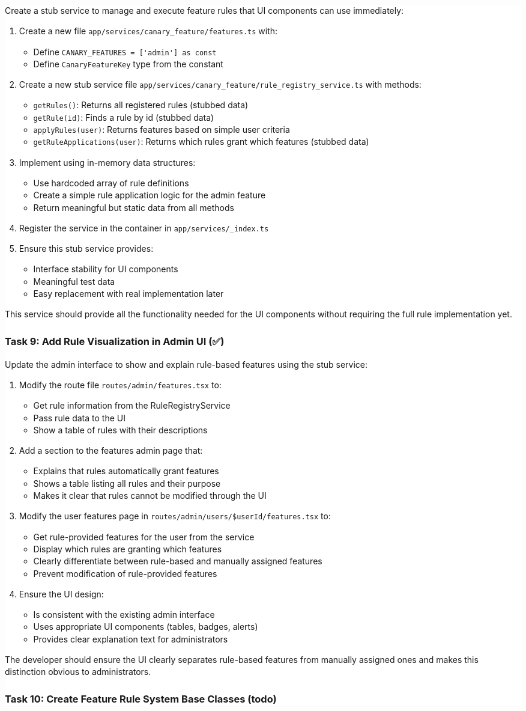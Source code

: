 Create a stub service to manage and execute feature rules that UI components can use immediately:

1. Create a new file `app/services/canary_feature/features.ts` with:
   - Define `CANARY_FEATURES = ['admin'] as const`
   - Define `CanaryFeatureKey` type from the constant

2. Create a new stub service file `app/services/canary_feature/rule_registry_service.ts` with methods:
   - `getRules()`: Returns all registered rules (stubbed data)
   - `getRule(id)`: Finds a rule by id (stubbed data)
   - `applyRules(user)`: Returns features based on simple user criteria
   - `getRuleApplications(user)`: Returns which rules grant which features (stubbed data)

3. Implement using in-memory data structures:
   - Use hardcoded array of rule definitions
   - Create a simple rule application logic for the admin feature
   - Return meaningful but static data from all methods

4. Register the service in the container in `app/services/_index.ts`

5. Ensure this stub service provides:
   - Interface stability for UI components
   - Meaningful test data
   - Easy replacement with real implementation later

This service should provide all the functionality needed for the UI components without requiring the full rule implementation yet.

### Task 9: Add Rule Visualization in Admin UI (✅)

Update the admin interface to show and explain rule-based features using the stub service:

1. Modify the route file `routes/admin/features.tsx` to:
   - Get rule information from the RuleRegistryService
   - Pass rule data to the UI
   - Show a table of rules with their descriptions

2. Add a section to the features admin page that:
   - Explains that rules automatically grant features
   - Shows a table listing all rules and their purpose
   - Makes it clear that rules cannot be modified through the UI

3. Modify the user features page in `routes/admin/users/$userId/features.tsx` to:
   - Get rule-provided features for the user from the service
   - Display which rules are granting which features
   - Clearly differentiate between rule-based and manually assigned features
   - Prevent modification of rule-provided features

4. Ensure the UI design:
   - Is consistent with the existing admin interface
   - Uses appropriate UI components (tables, badges, alerts)
   - Provides clear explanation text for administrators

The developer should ensure the UI clearly separates rule-based features from manually assigned ones and makes this distinction obvious to administrators.

### Task 10: Create Feature Rule System Base Classes (todo)
